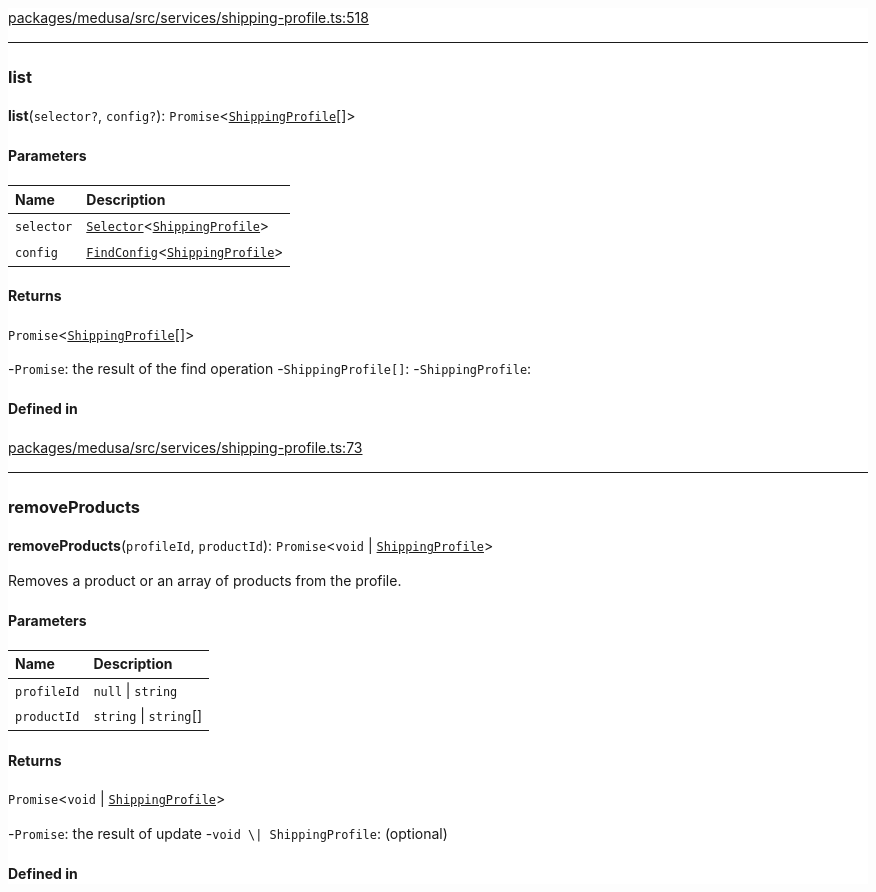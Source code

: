 [packages/medusa/src/services/shipping-profile.ts:518](https://github.com/medusajs/medusa/blob/3d9f5ae63/packages/medusa/src/services/shipping-profile.ts#L518)

___

### list

**list**(`selector?`, `config?`): `Promise`<[`ShippingProfile`](ShippingProfile.md)[]\>

#### Parameters

| Name | Description |
| :------ | :------ |
| `selector` | [`Selector`](../types/Selector.md)<[`ShippingProfile`](ShippingProfile.md)\> | the query object for find |
| `config` | [`FindConfig`](../interfaces/FindConfig.md)<[`ShippingProfile`](ShippingProfile.md)\> | the config object for find |

#### Returns

`Promise`<[`ShippingProfile`](ShippingProfile.md)[]\>

-`Promise`: the result of the find operation
	-`ShippingProfile[]`: 
		-`ShippingProfile`: 

#### Defined in

[packages/medusa/src/services/shipping-profile.ts:73](https://github.com/medusajs/medusa/blob/3d9f5ae63/packages/medusa/src/services/shipping-profile.ts#L73)

___

### removeProducts

**removeProducts**(`profileId`, `productId`): `Promise`<`void` \| [`ShippingProfile`](ShippingProfile.md)\>

Removes a product or an array of products from the profile.

#### Parameters

| Name | Description |
| :------ | :------ |
| `profileId` | ``null`` \| `string` | the profile to add the products to. |
| `productId` | `string` \| `string`[] | the ID of the product or multiple products to add. |

#### Returns

`Promise`<`void` \| [`ShippingProfile`](ShippingProfile.md)\>

-`Promise`: the result of update
	-`void \| ShippingProfile`: (optional) 

#### Defined in
